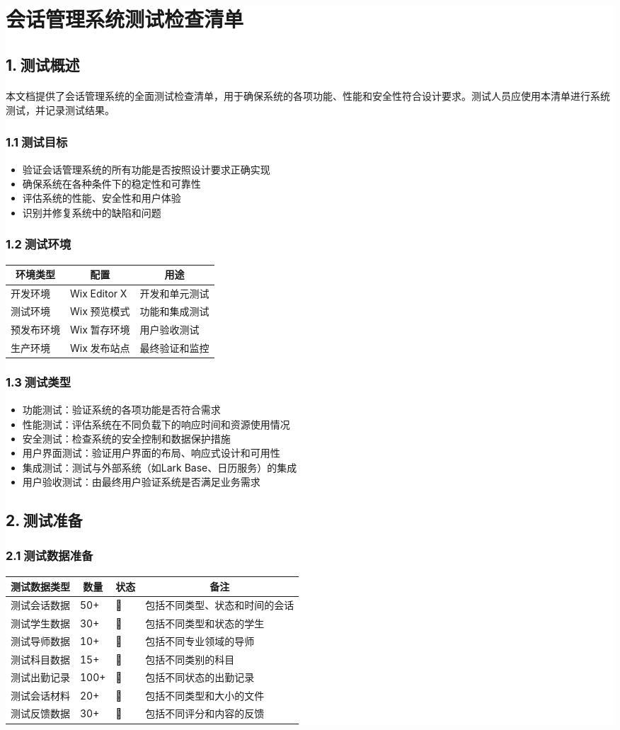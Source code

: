 # 会话管理系统测试检查清单

## 1. 测试概述

本文档提供了会话管理系统的全面测试检查清单，用于确保系统的各项功能、性能和安全性符合设计要求。测试人员应使用本清单进行系统测试，并记录测试结果。

### 1.1 测试目标

- 验证会话管理系统的所有功能是否按照设计要求正确实现
- 确保系统在各种条件下的稳定性和可靠性
- 评估系统的性能、安全性和用户体验
- 识别并修复系统中的缺陷和问题

### 1.2 测试环境

| 环境类型 | 配置 | 用途 |
|---------|------|------|
| 开发环境 | Wix Editor X | 开发和单元测试 |
| 测试环境 | Wix 预览模式 | 功能和集成测试 |
| 预发布环境 | Wix 暂存环境 | 用户验收测试 |
| 生产环境 | Wix 发布站点 | 最终验证和监控 |

### 1.3 测试类型

- 功能测试：验证系统的各项功能是否符合需求
- 性能测试：评估系统在不同负载下的响应时间和资源使用情况
- 安全测试：检查系统的安全控制和数据保护措施
- 用户界面测试：验证用户界面的布局、响应式设计和可用性
- 集成测试：测试与外部系统（如Lark Base、日历服务）的集成
- 用户验收测试：由最终用户验证系统是否满足业务需求

## 2. 测试准备

### 2.1 测试数据准备

| 测试数据类型 | 数量 | 状态 | 备注 |
|------------|------|------|------|
| 测试会话数据 | 50+ | 🔄 | 包括不同类型、状态和时间的会话 |
| 测试学生数据 | 30+ | 🔄 | 包括不同类型和状态的学生 |
| 测试导师数据 | 10+ | 🔄 | 包括不同专业领域的导师 |
| 测试科目数据 | 15+ | 🔄 | 包括不同类别的科目 |
| 测试出勤记录 | 100+ | 🔄 | 包括不同状态的出勤记录 |
| 测试会话材料 | 20+ | 🔄 | 包括不同类型和大小的文件 |
| 测试反馈数据 | 30+ | 🔄 | 包括不同评分和内容的反馈 |
